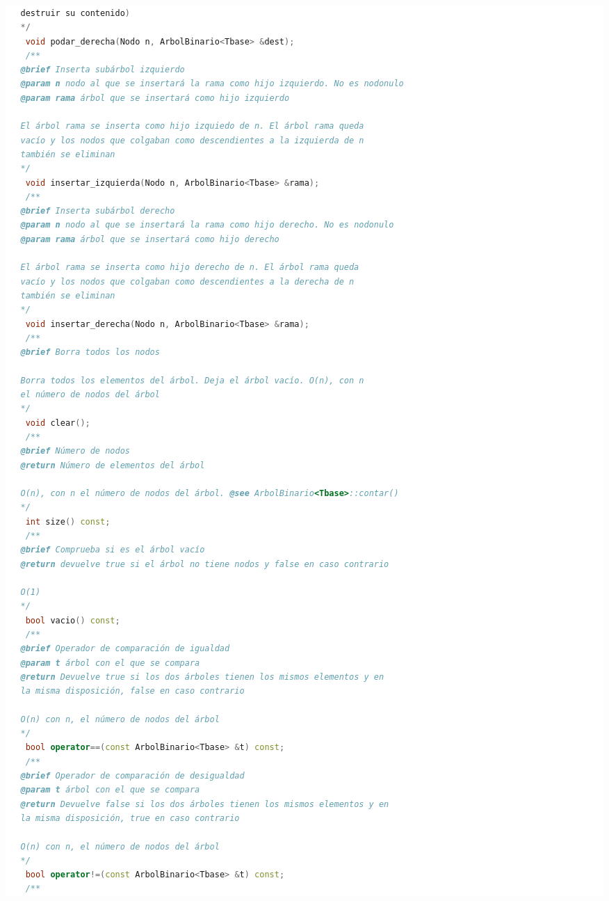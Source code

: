 ~~~c++
   destruir su contenido)
   */
    void podar_derecha(Nodo n, ArbolBinario<Tbase> &dest);
    /**
   @brief Inserta subárbol izquierdo
   @param n nodo al que se insertará la rama como hijo izquierdo. No es nodonulo
   @param rama árbol que se insertará como hijo izquierdo
   
   El árbol rama se inserta como hijo izquiedo de n. El árbol rama queda
   vacío y los nodos que colgaban como descendientes a la izquierda de n
   también se eliminan
   */
    void insertar_izquierda(Nodo n, ArbolBinario<Tbase> &rama);
    /**
   @brief Inserta subárbol derecho
   @param n nodo al que se insertará la rama como hijo derecho. No es nodonulo
   @param rama árbol que se insertará como hijo derecho
   
   El árbol rama se inserta como hijo derecho de n. El árbol rama queda
   vacío y los nodos que colgaban como descendientes a la derecha de n
   también se eliminan
   */
    void insertar_derecha(Nodo n, ArbolBinario<Tbase> &rama);
    /**
   @brief Borra todos los nodos
   
   Borra todos los elementos del árbol. Deja el árbol vacío. O(n), con n
   el número de nodos del árbol
   */
    void clear();
    /**
   @brief Número de nodos
   @return Número de elementos del árbol
   
   O(n), con n el número de nodos del árbol. @see ArbolBinario<Tbase>::contar()
   */
    int size() const;
    /**
   @brief Comprueba si es el árbol vacío
   @return devuelve true si el árbol no tiene nodos y false en caso contrario
   
   O(1)
   */
    bool vacio() const;
    /**
   @brief Operador de comparación de igualdad
   @param t árbol con el que se compara
   @return Devuelve true si los dos árboles tienen los mismos elementos y en
   la misma disposición, false en caso contrario
   
   O(n) con n, el número de nodos del árbol
   */
    bool operator==(const ArbolBinario<Tbase> &t) const;
    /**
   @brief Operador de comparación de desigualdad
   @param t árbol con el que se compara
   @return Devuelve false si los dos árboles tienen los mismos elementos y en
   la misma disposición, true en caso contrario
   
   O(n) con n, el número de nodos del árbol
   */
    bool operator!=(const ArbolBinario<Tbase> &t) const;
    /**
~~~
